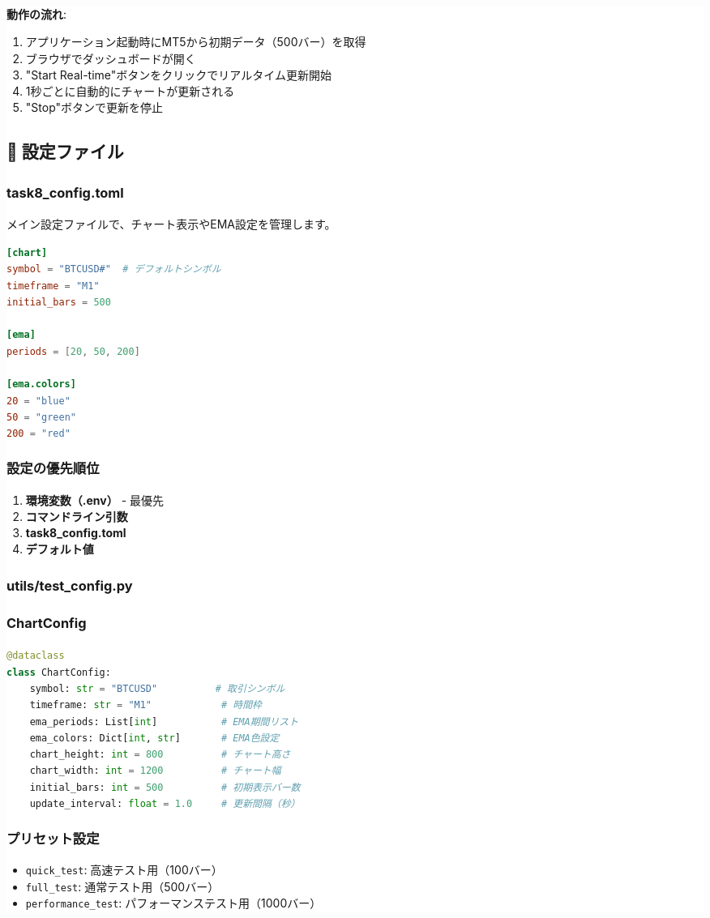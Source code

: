 **動作の流れ**:
1. アプリケーション起動時にMT5から初期データ（500バー）を取得
2. ブラウザでダッシュボードが開く
3. "Start Real-time"ボタンをクリックでリアルタイム更新開始
4. 1秒ごとに自動的にチャートが更新される
5. "Stop"ボタンで更新を停止

## 🔧 設定ファイル

### task8_config.toml

メイン設定ファイルで、チャート表示やEMA設定を管理します。

```toml
[chart]
symbol = "BTCUSD#"  # デフォルトシンボル
timeframe = "M1"
initial_bars = 500

[ema]
periods = [20, 50, 200]

[ema.colors]
20 = "blue"
50 = "green"
200 = "red"
```

### 設定の優先順位

1. **環境変数（.env）** - 最優先
2. **コマンドライン引数**
3. **task8_config.toml**
4. **デフォルト値**

### utils/test_config.py

### ChartConfig
```python
@dataclass
class ChartConfig:
    symbol: str = "BTCUSD"          # 取引シンボル
    timeframe: str = "M1"            # 時間枠
    ema_periods: List[int]           # EMA期間リスト
    ema_colors: Dict[int, str]       # EMA色設定
    chart_height: int = 800          # チャート高さ
    chart_width: int = 1200          # チャート幅
    initial_bars: int = 500          # 初期表示バー数
    update_interval: float = 1.0     # 更新間隔（秒）
```

### プリセット設定
- `quick_test`: 高速テスト用（100バー）
- `full_test`: 通常テスト用（500バー）
- `performance_test`: パフォーマンステスト用（1000バー）
